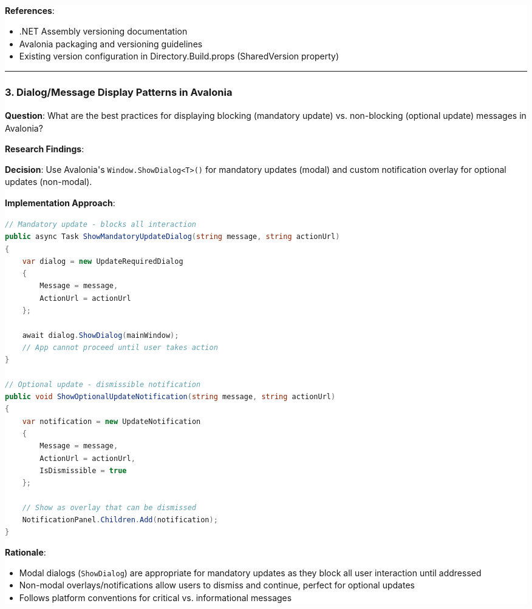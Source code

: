**References**:
- .NET Assembly versioning documentation
- Avalonia packaging and versioning guidelines
- Existing version configuration in Directory.Build.props (SharedVersion property)

---

### 3. Dialog/Message Display Patterns in Avalonia

**Question**: What are the best practices for displaying blocking (mandatory update) vs. non-blocking (optional update) messages in Avalonia?

**Research Findings**:

**Decision**: Use Avalonia's `Window.ShowDialog<T>()` for mandatory updates (modal) and custom notification overlay for optional updates (non-modal).

**Implementation Approach**:
```csharp
// Mandatory update - blocks all interaction
public async Task ShowMandatoryUpdateDialog(string message, string actionUrl)
{
    var dialog = new UpdateRequiredDialog
    {
        Message = message,
        ActionUrl = actionUrl
    };
    
    await dialog.ShowDialog(mainWindow);
    // App cannot proceed until user takes action
}

// Optional update - dismissible notification
public void ShowOptionalUpdateNotification(string message, string actionUrl)
{
    var notification = new UpdateNotification
    {
        Message = message,
        ActionUrl = actionUrl,
        IsDismissible = true
    };
    
    // Show as overlay that can be dismissed
    NotificationPanel.Children.Add(notification);
}
```

**Rationale**: 
- Modal dialogs (`ShowDialog`) are appropriate for mandatory updates as they block all user interaction until addressed
- Non-modal overlays/notifications allow users to dismiss and continue, perfect for optional updates
- Follows platform conventions for critical vs. informational messages
